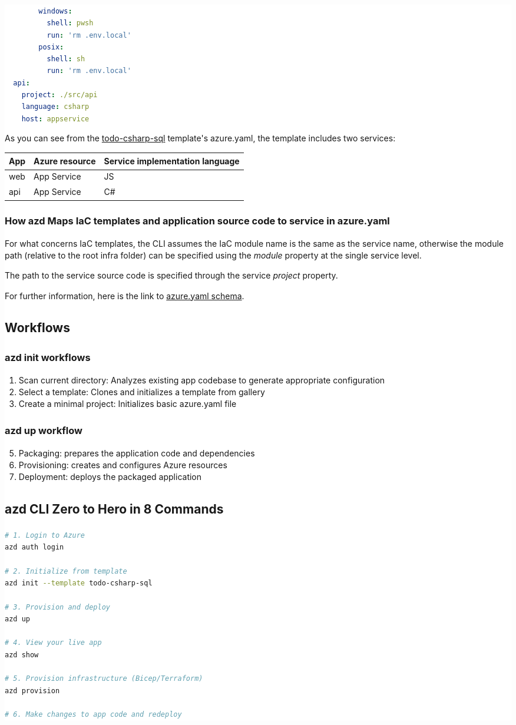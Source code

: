 ```yaml
        windows:
          shell: pwsh
          run: 'rm .env.local'
        posix:
          shell: sh
          run: 'rm .env.local'
  api:
    project: ./src/api
    language: csharp
    host: appservice
```

As you can see from the [todo-csharp-sql](https://github.com/Azure-Samples/todo-csharp-sql) template's azure.yaml, the template includes two services:

| App      | Azure resource | Service implementation language |
| -------- | -------------- |---------------------------------|
| web      | App Service    | JS                              |
| api      | App Service    | C#                              |

### How azd Maps IaC templates and application source code to service in azure.yaml
For what concerns IaC templates, the CLI assumes the IaC module name is the same as the service name, otherwise the module path (relative to the root infra folder) can be specified using the *module* property at the single service level.

The path to the service source code is specified through the service *project* property.

For further information, here is the link to <a href="https://learn.microsoft.com/en-us/azure/developer/azure-developer-cli/azd-schema" target="_blank">azure.yaml schema</a>.

## Workflows

### azd init workflows
1. Scan current directory: Analyzes existing app codebase to generate appropriate configuration
2. Select a template: Clones and initializes a template from gallery
3. Create a minimal project: Initializes basic azure.yaml file
 
### azd up workflow
5. Packaging: prepares the application code and dependencies
6. Provisioning: creates and configures Azure resources
7. Deployment: deploys the packaged application

## azd CLI Zero to Hero in 8 Commands

```bash
# 1. Login to Azure
azd auth login

# 2. Initialize from template
azd init --template todo-csharp-sql

# 3. Provision and deploy
azd up

# 4. View your live app
azd show

# 5. Provision infrastructure (Bicep/Terraform)
azd provision

# 6. Make changes to app code and redeploy
```